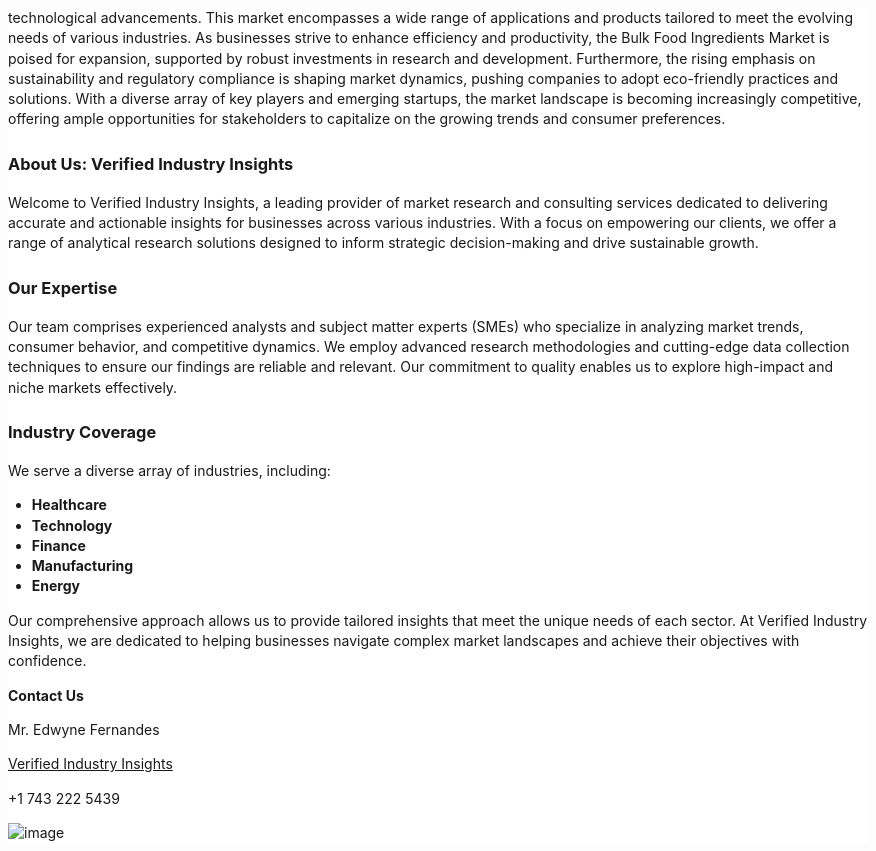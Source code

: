 technological advancements. This market encompasses a wide range of applications and products tailored to meet the evolving needs of various industries. As businesses strive to enhance efficiency and productivity, the Bulk Food Ingredients Market is poised for expansion, supported by robust investments in research and development. Furthermore, the rising emphasis on sustainability and regulatory compliance is shaping market dynamics, pushing companies to adopt eco-friendly practices and solutions. With a diverse array of key players and emerging startups, the market landscape is becoming increasingly competitive, offering ample opportunities for stakeholders to capitalize on the growing trends and consumer preferences.</p><h3>About Us: Verified Industry Insights</h3><p>Welcome to Verified Industry Insights, a leading provider of market research and consulting services dedicated to delivering accurate and actionable insights for businesses across various industries. With a focus on empowering our clients, we offer a range of analytical research solutions designed to inform strategic decision-making and drive sustainable growth.</p><h3>Our Expertise</h3><p>Our team comprises experienced analysts and subject matter experts (SMEs) who specialize in analyzing market trends, consumer behavior, and competitive dynamics. We employ advanced research methodologies and cutting-edge data collection techniques to ensure our findings are reliable and relevant. Our commitment to quality enables us to explore high-impact and niche markets effectively.</p><h3>Industry Coverage</h3><p>We serve a diverse array of industries, including:</p><ul><li><strong>Healthcare</strong></li><li><strong>Technology</strong></li><li><strong>Finance</strong></li><li><strong>Manufacturing</strong></li><li><strong>Energy</strong></li></ul><p>Our comprehensive approach allows us to provide tailored insights that meet the unique needs of each sector. At Verified Industry Insights, we are dedicated to helping businesses navigate complex market landscapes and achieve their objectives with confidence.</p><p><strong>Contact Us</strong></p><p>Mr. Edwyne Fernandes</p><p><a href="https://www.verifiedindustryinsights.com/">Verified Industry Insights</a></p><p>+1 743 222 5439</p>
![image](https://github.com/user-attachments/assets/9229c80b-132a-43d6-8b09-1fe542ec8d19)
